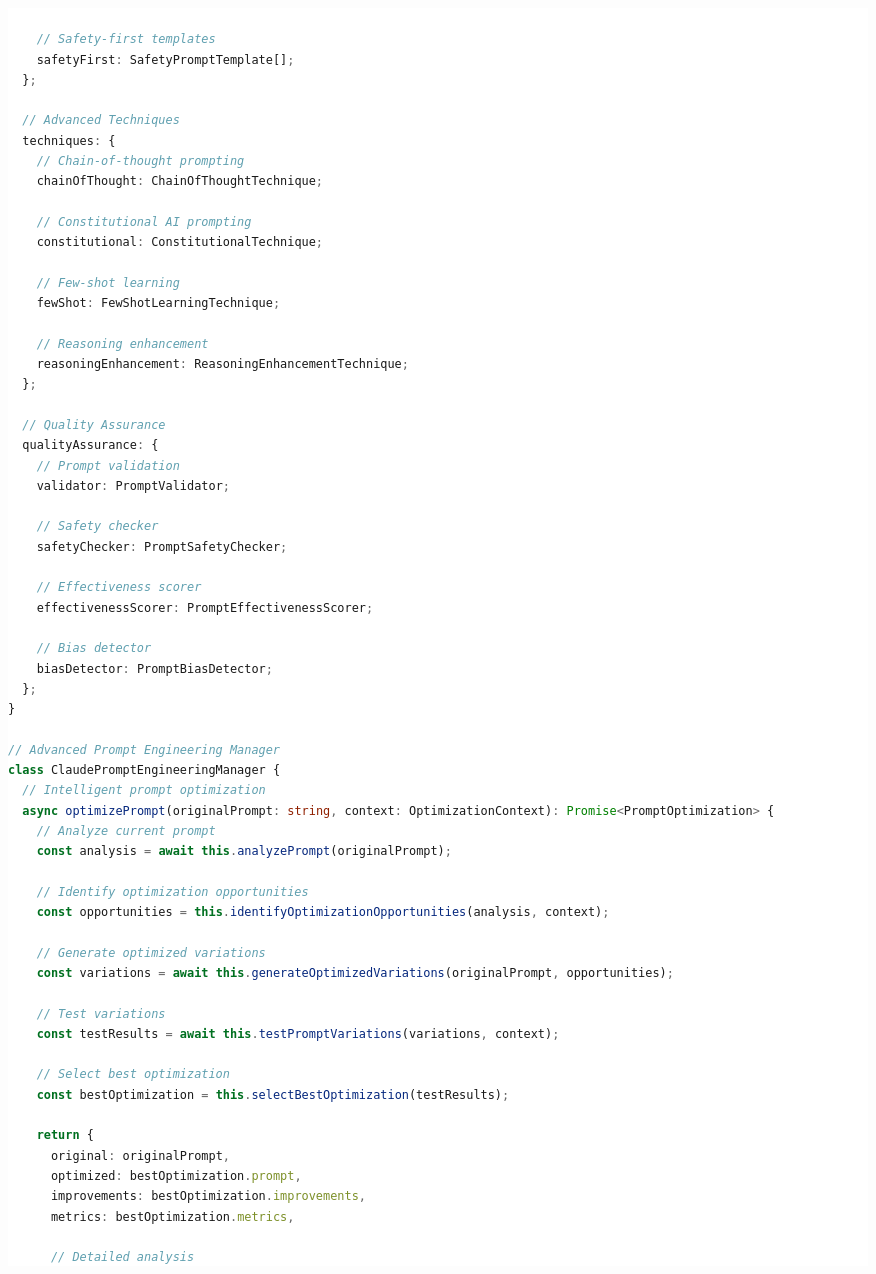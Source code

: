 ```typescript
    
    // Safety-first templates
    safetyFirst: SafetyPromptTemplate[];
  };
  
  // Advanced Techniques
  techniques: {
    // Chain-of-thought prompting
    chainOfThought: ChainOfThoughtTechnique;
    
    // Constitutional AI prompting
    constitutional: ConstitutionalTechnique;
    
    // Few-shot learning
    fewShot: FewShotLearningTechnique;
    
    // Reasoning enhancement
    reasoningEnhancement: ReasoningEnhancementTechnique;
  };
  
  // Quality Assurance
  qualityAssurance: {
    // Prompt validation
    validator: PromptValidator;
    
    // Safety checker
    safetyChecker: PromptSafetyChecker;
    
    // Effectiveness scorer
    effectivenessScorer: PromptEffectivenessScorer;
    
    // Bias detector
    biasDetector: PromptBiasDetector;
  };
}

// Advanced Prompt Engineering Manager
class ClaudePromptEngineeringManager {
  // Intelligent prompt optimization
  async optimizePrompt(originalPrompt: string, context: OptimizationContext): Promise<PromptOptimization> {
    // Analyze current prompt
    const analysis = await this.analyzePrompt(originalPrompt);
    
    // Identify optimization opportunities
    const opportunities = this.identifyOptimizationOpportunities(analysis, context);
    
    // Generate optimized variations
    const variations = await this.generateOptimizedVariations(originalPrompt, opportunities);
    
    // Test variations
    const testResults = await this.testPromptVariations(variations, context);
    
    // Select best optimization
    const bestOptimization = this.selectBestOptimization(testResults);
    
    return {
      original: originalPrompt,
      optimized: bestOptimization.prompt,
      improvements: bestOptimization.improvements,
      metrics: bestOptimization.metrics,
      
      // Detailed analysis
```